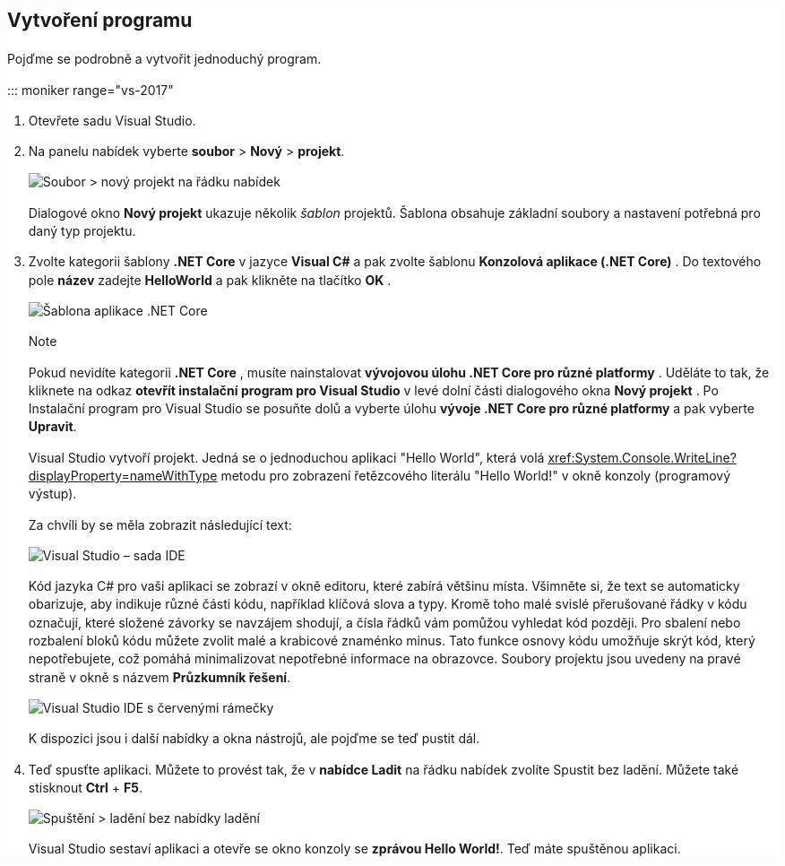 ## <a name="create-a-program"></a>Vytvoření programu

Pojďme se podrobně a vytvořit jednoduchý program.

::: moniker range="vs-2017"

1. Otevřete sadu Visual Studio.

1. Na panelu nabídek vyberte **soubor** > **Nový** > **projekt**.

   ![Soubor > nový projekt na řádku nabídek](../media/file-new-project-menu.png)

   Dialogové okno **Nový projekt** ukazuje několik *šablon* projektů. Šablona obsahuje základní soubory a nastavení potřebná pro daný typ projektu.

1. Zvolte kategorii šablony **.NET Core** v jazyce **Visual C#** a pak zvolte šablonu **Konzolová aplikace (.NET Core)** . Do textového pole **název** zadejte **HelloWorld** a pak klikněte na tlačítko **OK** .

   ![Šablona aplikace .NET Core](../media/overview-new-project-dialog.png)

   > [!NOTE]
   > Pokud nevidíte kategorii **.NET Core** , musíte nainstalovat **vývojovou úlohu .NET Core pro různé platformy** . Uděláte to tak, že kliknete na odkaz **otevřít instalační program pro Visual Studio** v levé dolní části dialogového okna **Nový projekt** . Po Instalační program pro Visual Studio se posuňte dolů a vyberte úlohu **vývoje .NET Core pro různé platformy** a pak vyberte **Upravit**.

   Visual Studio vytvoří projekt. Jedná se o jednoduchou aplikaci "Hello World", která volá <xref:System.Console.WriteLine?displayProperty=nameWithType> metodu pro zobrazení řetězcového literálu "Hello World!" v okně konzoly (programový výstup).

   Za chvíli by se měla zobrazit následující text:

   ![Visual Studio – sada IDE](../media/overview-ide-console-app.png)

   Kód jazyka C# pro vaši aplikaci se zobrazí v okně editoru, které zabírá většinu místa. Všimněte si, že text se automaticky obarizuje, aby indikuje různé části kódu, například klíčová slova a typy. Kromě toho malé svislé přerušované řádky v kódu označují, které složené závorky se navzájem shodují, a čísla řádků vám pomůžou vyhledat kód později. Pro sbalení nebo rozbalení bloků kódu můžete zvolit malé a krabicové znaménko minus. Tato funkce osnovy kódu umožňuje skrýt kód, který nepotřebujete, což pomáhá minimalizovat nepotřebné informace na obrazovce. Soubory projektu jsou uvedeny na pravé straně v okně s názvem **Průzkumník řešení**.

   ![Visual Studio IDE s červenými rámečky](../media/overview-ide-console-app-red-boxes.png)

   K dispozici jsou i další nabídky a okna nástrojů, ale pojďme se teď pustit dál.

1. Teď spusťte aplikaci. Můžete to provést tak, že v  **nabídce Ladit** na řádku nabídek zvolíte Spustit bez ladění. Můžete také stisknout **Ctrl** + **F5**.

   ![Spuštění > ladění bez nabídky ladění](../media/overview-start-without-debugging.png)

   Visual Studio sestaví aplikaci a otevře se okno konzoly se **zprávou Hello World!**. Teď máte spuštěnou aplikaci.
